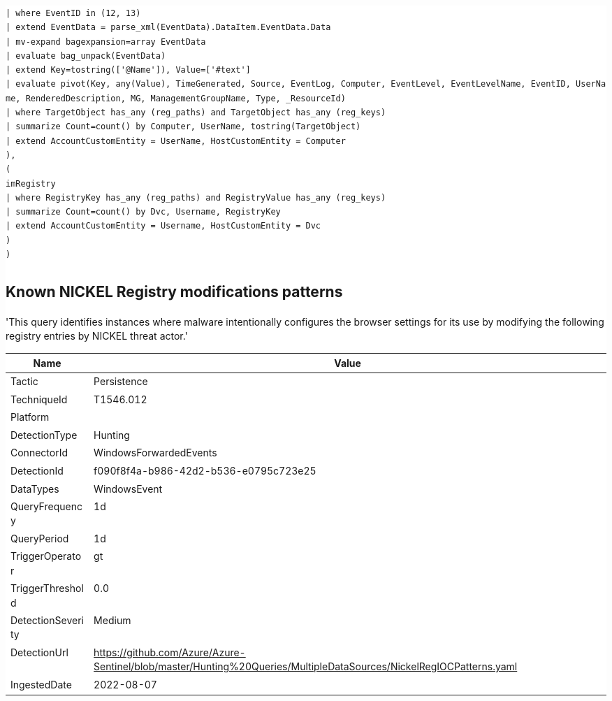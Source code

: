 ```kql
| where EventID in (12, 13)
| extend EventData = parse_xml(EventData).DataItem.EventData.Data
| mv-expand bagexpansion=array EventData
| evaluate bag_unpack(EventData)
| extend Key=tostring(['@Name']), Value=['#text']
| evaluate pivot(Key, any(Value), TimeGenerated, Source, EventLog, Computer, EventLevel, EventLevelName, EventID, UserName, RenderedDescription, MG, ManagementGroupName, Type, _ResourceId)
| where TargetObject has_any (reg_paths) and TargetObject has_any (reg_keys)
| summarize Count=count() by Computer, UserName, tostring(TargetObject)
| extend AccountCustomEntity = UserName, HostCustomEntity = Computer
),
(
imRegistry
| where RegistryKey has_any (reg_paths) and RegistryValue has_any (reg_keys)
| summarize Count=count() by Dvc, Username, RegistryKey
| extend AccountCustomEntity = Username, HostCustomEntity = Dvc
)
)

```

## Known NICKEL Registry modifications patterns

'This query identifies instances where malware intentionally configures the browser settings for its use by modifying the following registry entries by NICKEL threat actor.'

|Name | Value |
| --- | --- |
|Tactic | Persistence|
|TechniqueId | T1546.012|
|Platform | |
|DetectionType | Hunting |
|ConnectorId | WindowsForwardedEvents |
|DetectionId | f090f8f4a-b986-42d2-b536-e0795c723e25 |
|DataTypes | WindowsEvent |
|QueryFrequency | 1d |
|QueryPeriod | 1d |
|TriggerOperator | gt |
|TriggerThreshold | 0.0 |
|DetectionSeverity | Medium |
|DetectionUrl | https://github.com/Azure/Azure-Sentinel/blob/master/Hunting%20Queries/MultipleDataSources/NickelRegIOCPatterns.yaml |
|IngestedDate | 2022-08-07 |
